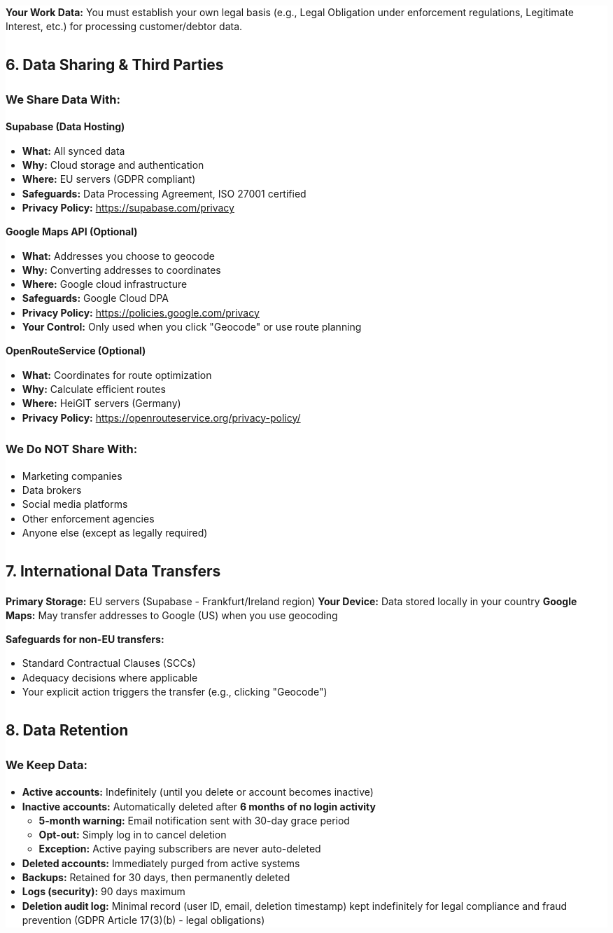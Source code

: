 **Your Work Data:** You must establish your own legal basis (e.g., Legal Obligation under enforcement regulations, Legitimate Interest, etc.) for processing customer/debtor data.

## 6. Data Sharing & Third Parties

### We Share Data With:

**Supabase (Data Hosting)**
- **What:** All synced data
- **Why:** Cloud storage and authentication
- **Where:** EU servers (GDPR compliant)
- **Safeguards:** Data Processing Agreement, ISO 27001 certified
- **Privacy Policy:** https://supabase.com/privacy

**Google Maps API (Optional)**
- **What:** Addresses you choose to geocode
- **Why:** Converting addresses to coordinates
- **Where:** Google cloud infrastructure
- **Safeguards:** Google Cloud DPA
- **Privacy Policy:** https://policies.google.com/privacy
- **Your Control:** Only used when you click "Geocode" or use route planning

**OpenRouteService (Optional)**
- **What:** Coordinates for route optimization
- **Why:** Calculate efficient routes
- **Where:** HeiGIT servers (Germany)
- **Privacy Policy:** https://openrouteservice.org/privacy-policy/

### We Do NOT Share With:
- Marketing companies
- Data brokers
- Social media platforms
- Other enforcement agencies
- Anyone else (except as legally required)

## 7. International Data Transfers

**Primary Storage:** EU servers (Supabase - Frankfurt/Ireland region)
**Your Device:** Data stored locally in your country
**Google Maps:** May transfer addresses to Google (US) when you use geocoding

**Safeguards for non-EU transfers:**
- Standard Contractual Clauses (SCCs)
- Adequacy decisions where applicable
- Your explicit action triggers the transfer (e.g., clicking "Geocode")

## 8. Data Retention

### We Keep Data:
- **Active accounts:** Indefinitely (until you delete or account becomes inactive)
- **Inactive accounts:** Automatically deleted after **6 months of no login activity**
  - **5-month warning:** Email notification sent with 30-day grace period
  - **Opt-out:** Simply log in to cancel deletion
  - **Exception:** Active paying subscribers are never auto-deleted
- **Deleted accounts:** Immediately purged from active systems
- **Backups:** Retained for 30 days, then permanently deleted
- **Logs (security):** 90 days maximum
- **Deletion audit log:** Minimal record (user ID, email, deletion timestamp) kept indefinitely for legal compliance and fraud prevention (GDPR Article 17(3)(b) - legal obligations)
